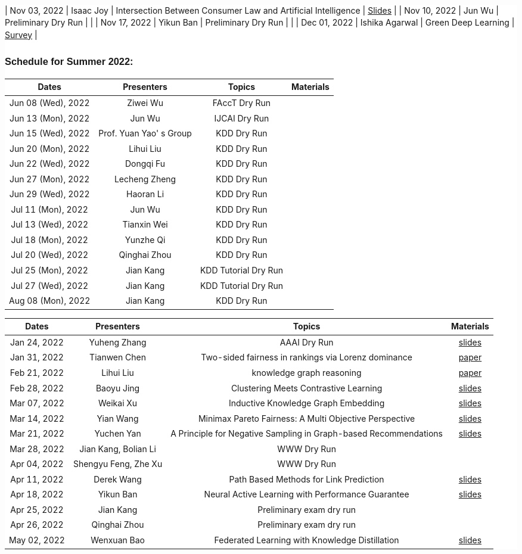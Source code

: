 | Nov 03, 2022 |   Isaac Joy    | Intersection Between Consumer Law and Artificial Intelligence | [Slides](https://github.com/isail-laboratory/iDEA-iSAIL-Reading-Group/blob/master/slides/20221103.pptx) |
| Nov 10, 2022 |     Jun Wu     |                      Preliminary Dry Run                      |                                                                                                         |
| Nov 17, 2022 |   Yikun Ban    |                      Preliminary Dry Run                      |                                                                                                         |
| Dec 01, 2022 | Ishika Agarwal |                      Green Deep Learning                      |                             [Survey](https://arxiv.org/pdf/2111.05193.pdf)                              |

### <span style="margin: 0px; padding: 0px; border: 0px; font-weight: inherit; font-style: inherit; font-family: Arial; vertical-align: baseline;">Schedule for Summer 2022:</span>

|       Dates        |       Presenters        |        Topics        | Materials |
| :----------------: | :---------------------: | :------------------: | :-------: |
| Jun 08 (Wed), 2022 |        Ziwei Wu         |    FAccT Dry Run     |           |
| Jun 13 (Mon), 2022 |         Jun Wu          |    IJCAI Dry Run     |           |
| Jun 15 (Wed), 2022 | Prof. Yuan Yao' s Group |     KDD Dry Run      |           |
| Jun 20 (Mon), 2022 |        Lihui Liu        |     KDD Dry Run      |           |
| Jun 22 (Wed), 2022 |        Dongqi Fu        |     KDD Dry Run      |           |
| Jun 27 (Mon), 2022 |      Lecheng Zheng      |     KDD Dry Run      |           |
| Jun 29 (Wed), 2022 |        Haoran Li        |     KDD Dry Run      |           |
| Jul 11 (Mon), 2022 |         Jun Wu          |     KDD Dry Run      |           |
| Jul 13 (Wed), 2022 |       Tianxin Wei       |     KDD Dry Run      |           |
| Jul 18 (Mon), 2022 |        Yunzhe Qi        |     KDD Dry Run      |           |
| Jul 20 (Wed), 2022 |      Qinghai Zhou       |     KDD Dry Run      |           |
| Jul 25 (Mon), 2022 |        Jian Kang        | KDD Tutorial Dry Run |           |
| Jul 27 (Wed), 2022 |        Jian Kang        | KDD Tutorial Dry Run |           |
| Aug 08 (Mon), 2022 |        Jian Kang        |     KDD Dry Run      |           |

|    Dates     |      Presenters      |                            Topics                            |                          Materials                           |
| :----------: | :------------------: | :----------------------------------------------------------: | :----------------------------------------------------------: |
| Jan 24, 2022 |     Yuheng Zhang     |                         AAAI Dry Run                         | [slides](https://www.dropbox.com/s/t7zladht39rk9wb/AAAI22_ActiveGNN.pdf?dl=0) |
| Jan 31, 2022 |     Tianwen Chen     |     Two-sided fairness in rankings via Lorenz dominance      |          [paper](https://arxiv.org/abs/2110.15781)           |
| Feb 21, 2022 |      Lihui Liu       |                  knowledge graph reasoning                   |          [paper](https://arxiv.org/abs/2010.11465)           |
| Feb 28, 2022 |      Baoyu Jing      |            Clustering Meets Contrastive Learning             | [slides](https://www.dropbox.com/s/x8vkzv1fd3emlgg/clustering%26contrastive_learning.pptx?dl=0) |
| Mar 07, 2022 |      Weikai Xu       |             Inductive Knowledge Graph Embedding              | [slides](https://docs.google.com/presentation/d/1tq902qDG_cb9x_lX6oiRVN4IlvZ9LXnn/edit?usp=sharing&ouid=106313977975956062464&rtpof=true&sd=true) |
| Mar 14, 2022 |      Yian Wang       |    Minimax Pareto Fairness: A Multi Objective Perspective    | [slides](https://docs.google.com/presentation/d/1mBbLKVQuuV9qbMcqH25HmeyW1s169RcdOr-QeXco8-Y/edit#slide=id.g117249a2882_0_11) |
| Mar 21, 2022 |      Yuchen Yan      | A Principle for Negative Sampling in Graph-based Recommendations | [slides](https://drive.google.com/file/d/1u6hCxkFlSe_icMMcT_nZ_fkVU06xAV83/view?usp=sharing) |
| Mar 28, 2022 | Jian Kang, Bolian Li |                         WWW Dry Run                          |                                                              |
| Apr 04, 2022 | Shengyu Feng, Zhe Xu |                         WWW Dry Run                          |                                                              |
| Apr 11, 2022 |      Derek Wang      |            Path Based Methods for Link Prediction            | [slides](https://drive.google.com/file/d/1AJbvq7MimYiTiYA5vjWbCySeTkLa_pMn/view?usp=sharing) |
| Apr 18, 2022 |      Yikun Ban       |      Neural Active Learning with Performance Guarantee       | [slides](https://github.com/banyikun/banyikun.github.io/blob/master/slides/GroupPre%200418.pdf) |
| Apr 25, 2022 |      Jian Kang       |                   Preliminary exam dry run                   |                                                              |
| Apr 26, 2022 |     Qinghai Zhou     |                   Preliminary exam dry run                   |                                                              |
| May 02, 2022 |     Wenxuan Bao      |        Federated Learning with Knowledge Distillation        | [slides](https://uofi.box.com/s/vul07bu45q6861zf3cm6arunz4aq8kgu) |